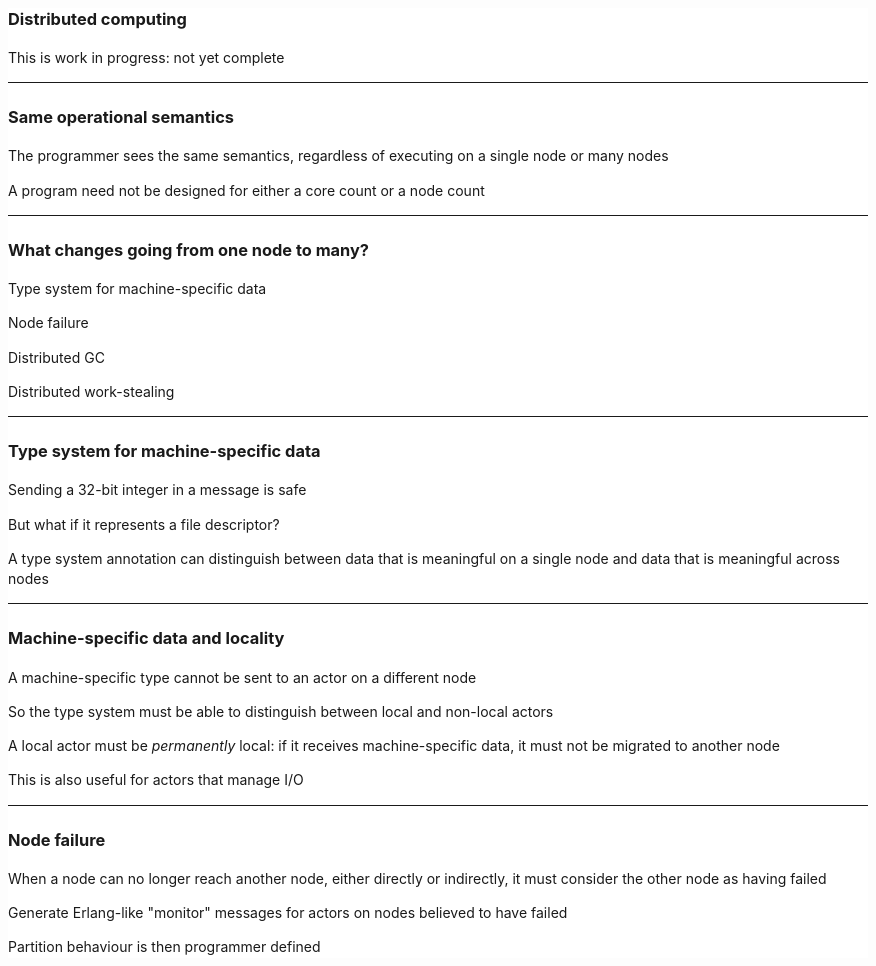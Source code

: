 ### Distributed computing

This is work in progress: not yet complete

----

### Same operational semantics

The programmer sees the same semantics, regardless of executing on a single node or many nodes

A program need not be designed for either a core count or a node count

----

### What changes going from one node to many?

Type system for machine-specific data

Node failure

Distributed GC

Distributed work-stealing

----

### Type system for machine-specific data

Sending a 32-bit integer in a message is safe

But what if it represents a file descriptor?

A type system annotation can distinguish between data that is meaningful on a single node and data that is meaningful across nodes

----

### Machine-specific data and locality

A machine-specific type cannot be sent to an actor on a different node

So the type system must be able to distinguish between local and non-local actors

A local actor must be _permanently_ local: if it receives machine-specific data, it must not be migrated to another node

This is also useful for actors that manage I/O

----

### Node failure

When a node can no longer reach another node, either directly or indirectly, it must consider the other node as having failed

Generate Erlang-like "monitor" messages for actors on nodes believed to have failed

Partition behaviour is then programmer defined

